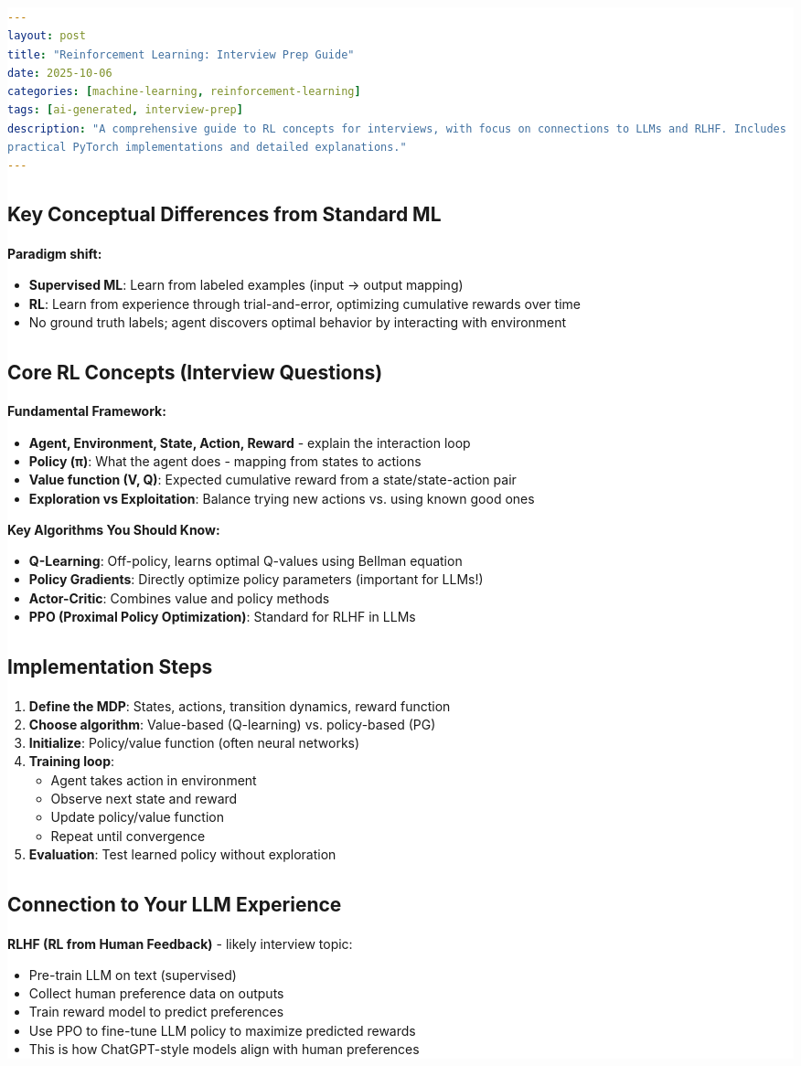 ```yaml
---
layout: post
title: "Reinforcement Learning: Interview Prep Guide"
date: 2025-10-06
categories: [machine-learning, reinforcement-learning]
tags: [ai-generated, interview-prep]
description: "A comprehensive guide to RL concepts for interviews, with focus on connections to LLMs and RLHF. Includes practical PyTorch implementations and detailed explanations."
---
```


## Key Conceptual Differences from Standard ML

**Paradigm shift:**
- **Supervised ML**: Learn from labeled examples (input → output mapping)
- **RL**: Learn from experience through trial-and-error, optimizing cumulative rewards over time
- No ground truth labels; agent discovers optimal behavior by interacting with environment

## Core RL Concepts (Interview Questions)

**Fundamental Framework:**
- **Agent, Environment, State, Action, Reward** - explain the interaction loop
- **Policy (π)**: What the agent does - mapping from states to actions
- **Value function (V, Q)**: Expected cumulative reward from a state/state-action pair
- **Exploration vs Exploitation**: Balance trying new actions vs. using known good ones

**Key Algorithms You Should Know:**
- **Q-Learning**: Off-policy, learns optimal Q-values using Bellman equation
- **Policy Gradients**: Directly optimize policy parameters (important for LLMs!)
- **Actor-Critic**: Combines value and policy methods
- **PPO (Proximal Policy Optimization)**: Standard for RLHF in LLMs

## Implementation Steps

1. **Define the MDP**: States, actions, transition dynamics, reward function
2. **Choose algorithm**: Value-based (Q-learning) vs. policy-based (PG)
3. **Initialize**: Policy/value function (often neural networks)
4. **Training loop**:
   - Agent takes action in environment
   - Observe next state and reward
   - Update policy/value function
   - Repeat until convergence
5. **Evaluation**: Test learned policy without exploration

## Connection to Your LLM Experience

**RLHF (RL from Human Feedback)** - likely interview topic:
- Pre-train LLM on text (supervised)
- Collect human preference data on outputs
- Train reward model to predict preferences
- Use PPO to fine-tune LLM policy to maximize predicted rewards
- This is how ChatGPT-style models align with human preferences
